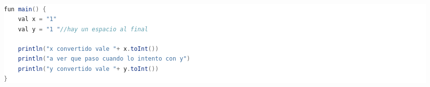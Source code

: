 ```java
fun main() {
    val x = "1"
    val y = "1 "//hay un espacio al final

    println("x convertido vale "+ x.toInt())
    println("a ver que paso cuando lo intento con y")
    println("y convertido vale "+ y.toInt())
}
```